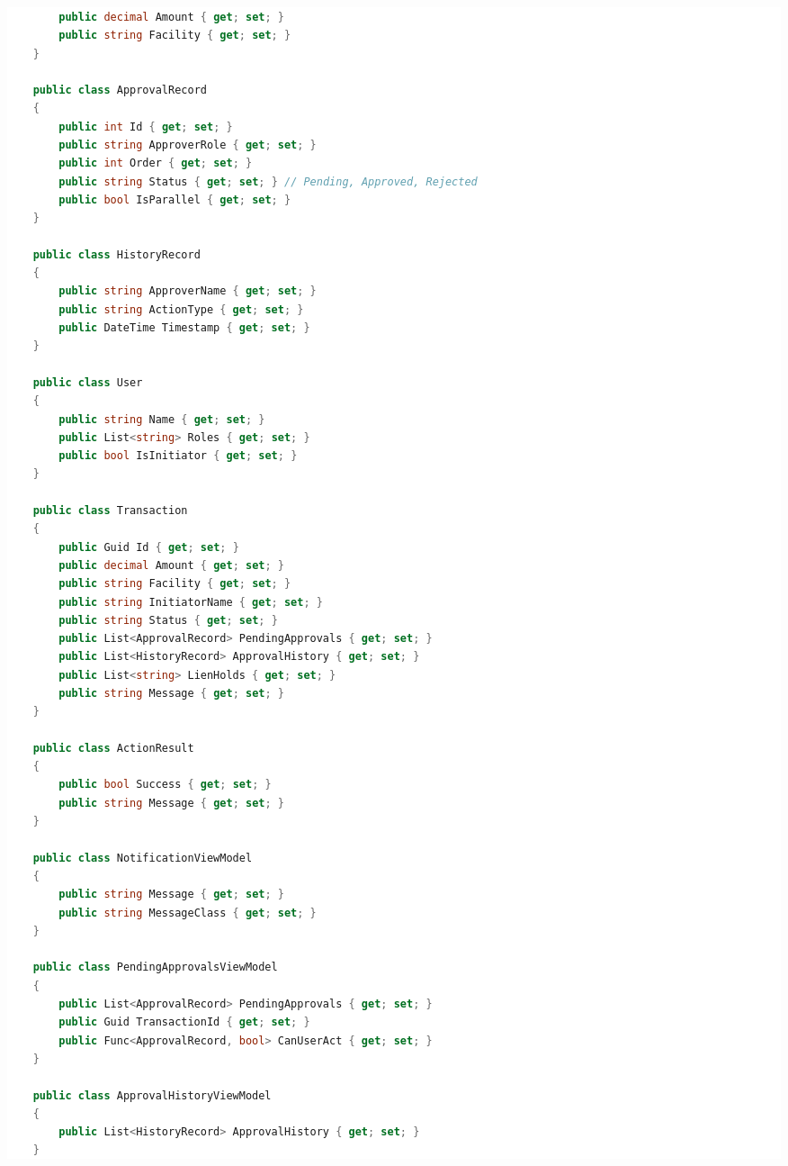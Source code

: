 ```csharp
        public decimal Amount { get; set; }
        public string Facility { get; set; }
    }

    public class ApprovalRecord
    {
        public int Id { get; set; }
        public string ApproverRole { get; set; }
        public int Order { get; set; }
        public string Status { get; set; } // Pending, Approved, Rejected
        public bool IsParallel { get; set; }
    }

    public class HistoryRecord
    {
        public string ApproverName { get; set; }
        public string ActionType { get; set; }
        public DateTime Timestamp { get; set; }
    }

    public class User
    {
        public string Name { get; set; }
        public List<string> Roles { get; set; }
        public bool IsInitiator { get; set; }
    }

    public class Transaction
    {
        public Guid Id { get; set; }
        public decimal Amount { get; set; }
        public string Facility { get; set; }
        public string InitiatorName { get; set; }
        public string Status { get; set; }
        public List<ApprovalRecord> PendingApprovals { get; set; }
        public List<HistoryRecord> ApprovalHistory { get; set; }
        public List<string> LienHolds { get; set; }
        public string Message { get; set; }
    }

    public class ActionResult
    {
        public bool Success { get; set; }
        public string Message { get; set; }
    }

    public class NotificationViewModel
    {
        public string Message { get; set; }
        public string MessageClass { get; set; }
    }

    public class PendingApprovalsViewModel
    {
        public List<ApprovalRecord> PendingApprovals { get; set; }
        public Guid TransactionId { get; set; }
        public Func<ApprovalRecord, bool> CanUserAct { get; set; }
    }

    public class ApprovalHistoryViewModel
    {
        public List<HistoryRecord> ApprovalHistory { get; set; }
    }
```